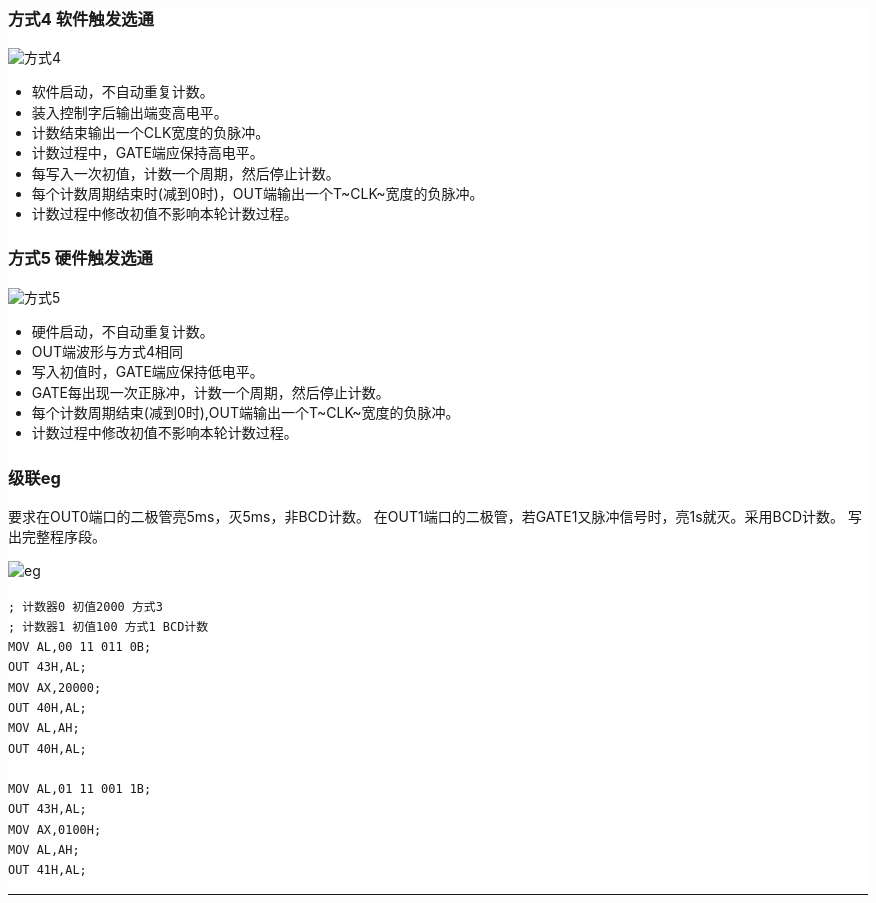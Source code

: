 ### 方式4 软件触发选通

![方式4](https://img-blog.csdnimg.cn/20200428155028243.png?x-oss-process=image/watermark,type_ZmFuZ3poZW5naGVpdGk,shadow_10,text_aHR0cHM6Ly9ibG9nLmNzZG4ubmV0L3FxXzQyNjA0MTc2,size_16,color_FFFFFF,t_70)

*   软件启动，不自动重复计数。
*   装入控制字后输出端变高电平。
*   计数结束输出一个CLK宽度的负脉冲。
*   计数过程中，GATE端应保持高电平。
*   每写入一次初值，计数一个周期，然后停止计数。
*   每个计数周期结束时(减到0时)，OUT端输出一个T~CLK~宽度的负脉冲。
*   计数过程中修改初值不影响本轮计数过程。

### 方式5 硬件触发选通

![方式5](https://img-blog.csdnimg.cn/20200428155117181.png)

*   硬件启动，不自动重复计数。
*   OUT端波形与方式4相同
*   写入初值时，GATE端应保持低电平。
*   GATE每出现一次正脉冲，计数一个周期，然后停止计数。
*   每个计数周期结束(减到0时),OUT端输出一个T~CLK~宽度的负脉冲。
*   计数过程中修改初值不影响本轮计数过程。



### 级联eg

要求在OUT0端口的二极管亮5ms，灭5ms，非BCD计数。
在OUT1端口的二极管，若GATE1又脉冲信号时，亮1s就灭。采用BCD计数。
写出完整程序段。

![eg](https://odmg.pages.dev/file/2c00b93a5963def6bf3d6.png)

~~~ assembly
; 计数器0 初值2000 方式3
; 计数器1 初值100 方式1 BCD计数
MOV AL,00 11 011 0B;
OUT 43H,AL;
MOV AX,20000;
OUT 40H,AL;
MOV AL,AH;
OUT 40H,AL;

MOV AL,01 11 001 1B;
OUT 43H,AL;
MOV AX,0100H;
MOV AL,AH;
OUT 41H,AL;
~~~



----
